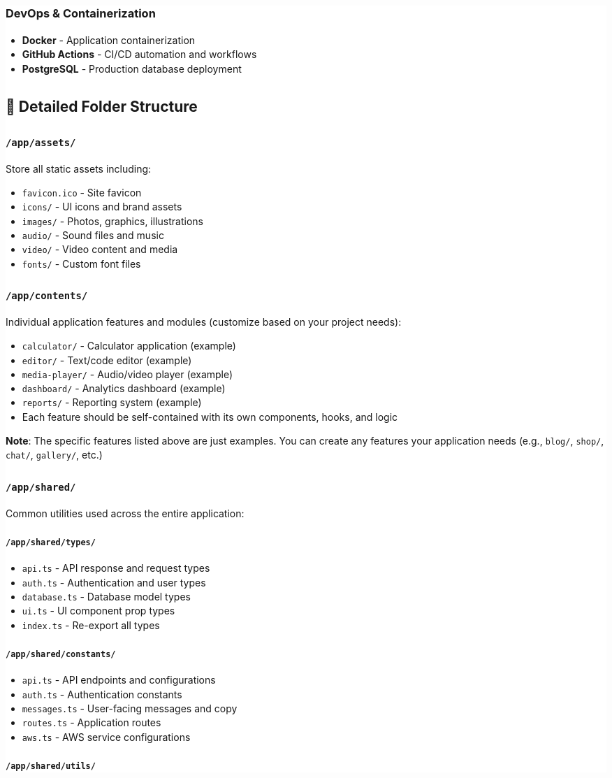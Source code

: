 ### DevOps & Containerization

- **Docker** - Application containerization
- **GitHub Actions** - CI/CD automation and workflows
- **PostgreSQL** - Production database deployment

## 📂 Detailed Folder Structure

### `/app/assets/`

Store all static assets including:

- `favicon.ico` - Site favicon
- `icons/` - UI icons and brand assets
- `images/` - Photos, graphics, illustrations
- `audio/` - Sound files and music
- `video/` - Video content and media
- `fonts/` - Custom font files

### `/app/contents/`

Individual application features and modules (customize based on your project needs):

- `calculator/` - Calculator application (example)
- `editor/` - Text/code editor (example)
- `media-player/` - Audio/video player (example)
- `dashboard/` - Analytics dashboard (example)
- `reports/` - Reporting system (example)
- Each feature should be self-contained with its own components, hooks, and logic

**Note**: The specific features listed above are just examples. You can create any features your application needs (e.g., `blog/`, `shop/`, `chat/`, `gallery/`, etc.)

### `/app/shared/`

Common utilities used across the entire application:

#### `/app/shared/types/`

- `api.ts` - API response and request types
- `auth.ts` - Authentication and user types
- `database.ts` - Database model types
- `ui.ts` - UI component prop types
- `index.ts` - Re-export all types

#### `/app/shared/constants/`

- `api.ts` - API endpoints and configurations
- `auth.ts` - Authentication constants
- `messages.ts` - User-facing messages and copy
- `routes.ts` - Application routes
- `aws.ts` - AWS service configurations

#### `/app/shared/utils/`
